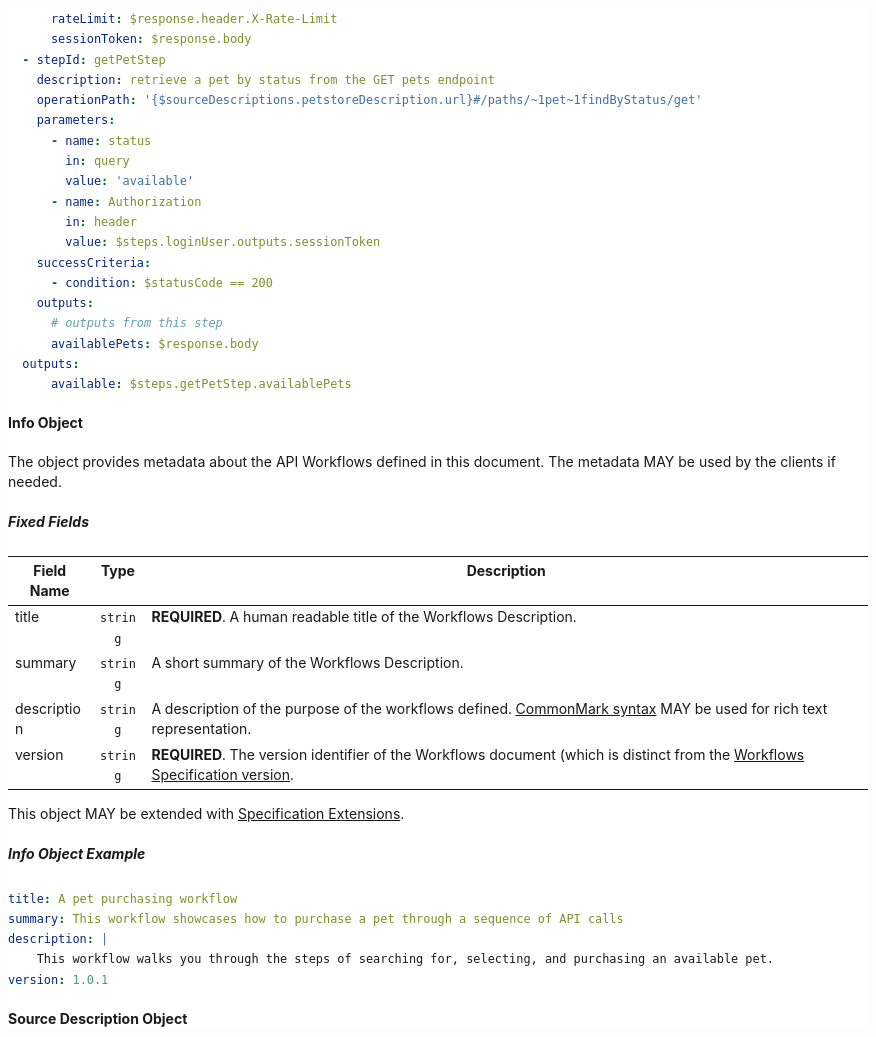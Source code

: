 ```yaml
      rateLimit: $response.header.X-Rate-Limit
      sessionToken: $response.body
  - stepId: getPetStep
    description: retrieve a pet by status from the GET pets endpoint
    operationPath: '{$sourceDescriptions.petstoreDescription.url}#/paths/~1pet~1findByStatus/get'
    parameters:
      - name: status
        in: query
        value: 'available'
      - name: Authorization
        in: header
        value: $steps.loginUser.outputs.sessionToken
    successCriteria:
      - condition: $statusCode == 200
    outputs:
      # outputs from this step
      availablePets: $response.body
  outputs:
      available: $steps.getPetStep.availablePets
```

#### Info Object

The object provides metadata about the API Workflows defined in this document.
The metadata MAY be used by the clients if needed.

##### Fixed Fields

Field Name | Type | Description
---|:---:|---
<a name="infoTitle"></a>title | `string` | **REQUIRED**. A human readable title of the Workflows Description.
<a name="infoSummary"></a>summary | `string` | A short summary of the Workflows Description.
<a name="infoDescription"></a>description | `string` | A description of the purpose of the workflows defined. [CommonMark syntax](https://spec.commonmark.org/) MAY be used for rich text representation.
<a name="infoVersion"></a>version | `string` | **REQUIRED**. The version identifier of the Workflows document (which is distinct from the [Workflows Specification version](#versions).


This object MAY be extended with [Specification Extensions](#specification-extensions).

##### Info Object Example

```yaml
title: A pet purchasing workflow
summary: This workflow showcases how to purchase a pet through a sequence of API calls
description: |
    This workflow walks you through the steps of searching for, selecting, and purchasing an available pet.
version: 1.0.1
```

#### Source Description Object
